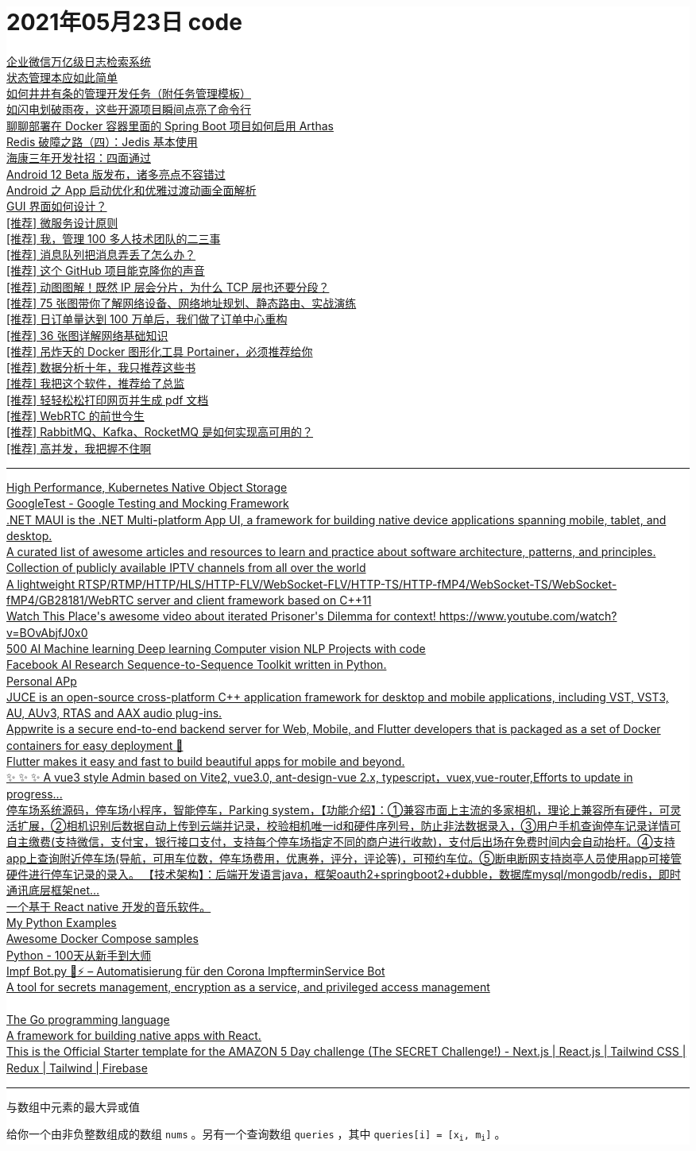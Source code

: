 # 2021年05月23日 code
<a href="https://toutiao.io/k/t1o49fm">企业微信万亿级日志检索系统</a><br /><a href="https://toutiao.io/k/458js9n">状态管理本应如此简单</a><br /><a href="https://toutiao.io/k/2gko5th">如何井井有条的管理开发任务（附任务管理模板）</a><br /><a href="https://toutiao.io/k/q62fiq2">如闪电划破雨夜，这些开源项目瞬间点亮了命令行</a><br /><a href="https://toutiao.io/k/p2gl29o">聊聊部署在 Docker 容器里面的 Spring Boot 项目如何启用 Arthas</a><br /><a href="https://toutiao.io/k/nnicr2q">Redis 破障之路（四）：Jedis 基本使用</a><br /><a href="https://toutiao.io/k/rb0xb1h">海康三年开发社招：四面通过</a><br /><a href="https://toutiao.io/k/cr3hf19">Android 12 Beta 版发布，诸多亮点不容错过</a><br /><a href="https://toutiao.io/k/3j55yw0">Android 之 App 启动优化和优雅过渡动画全面解析</a><br /><a href="https://toutiao.io/k/4036fkc">GUI 界面如何设计？</a><br /><a href="https://toutiao.io/k/4sywkcm">[推荐] 微服务设计原则</a><br /><a href="https://toutiao.io/k/moooo7c">[推荐] 我，管理 100 多人技术团队的二三事</a><br /><a href="https://toutiao.io/k/w8wyj2e">[推荐] 消息队列把消息弄丢了怎么办？</a><br /><a href="https://toutiao.io/k/3byclqk">[推荐] 这个 GitHub 项目能克隆你的声音</a><br /><a href="https://toutiao.io/k/jt9e5bq">[推荐] 动图图解！既然 IP 层会分片，为什么 TCP 层也还要分段？</a><br /><a href="https://toutiao.io/k/pfig936">[推荐] 75 张图带你了解网络设备、网络地址规划、静态路由、实战演练 </a><br /><a href="https://toutiao.io/k/0hjw87u">[推荐] 日订单量达到 100 万单后，我们做了订单中心重构</a><br /><a href="https://toutiao.io/k/bjis3t4">[推荐] 36 张图详解网络基础知识</a><br /><a href="https://toutiao.io/k/ca8fe6d">[推荐] 吊炸天的 Docker 图形化工具 Portainer，必须推荐给你</a><br /><a href="https://toutiao.io/k/gc13z71">[推荐] 数据分析十年，我只推荐这些书</a><br /><a href="https://toutiao.io/k/9yex08q">[推荐] 我把这个软件，推荐给了总监</a><br /><a href="https://toutiao.io/k/gs6z30z">[推荐] 轻轻松松打印网页并生成 pdf 文档</a><br /><a href="https://toutiao.io/k/r3kppel">[推荐] WebRTC 的前世今生</a><br /><a href="https://toutiao.io/k/2tnj5np">[推荐] RabbitMQ、Kafka、RocketMQ 是如何实现高可用的？</a><br /><a href="https://toutiao.io/k/wa52n1g">[推荐] 高并发，我把握不住啊</a><br /><hr /><a href="https://github.com/minio/minio">High Performance, Kubernetes Native Object Storage</a><br /><a href="https://github.com/google/googletest">GoogleTest - Google Testing and Mocking Framework</a><br /><a href="https://github.com/dotnet/maui">.NET MAUI is the .NET Multi-platform App UI, a framework for building native device applications spanning mobile, tablet, and desktop.</a><br /><a href="https://github.com/mehdihadeli/awesome-software-architecture">A curated list of awesome articles and resources to learn and practice about software architecture, patterns, and principles.</a><br /><a href="https://github.com/iptv-org/iptv">Collection of publicly available IPTV channels from all over the world</a><br /><a href="https://github.com/ZLMediaKit/ZLMediaKit">A lightweight RTSP/RTMP/HTTP/HLS/HTTP-FLV/WebSocket-FLV/HTTP-TS/HTTP-fMP4/WebSocket-TS/WebSocket-fMP4/GB28181/WebRTC server and client framework based on C++11</a><br /><a href="https://github.com/carykh/PrisonersDilemmaTournament">Watch This Place's awesome video about iterated Prisoner's Dilemma for context! https://www.youtube.com/watch?v=BOvAbjfJ0x0</a><br /><a href="https://github.com/ashishpatel26/500-AI-Machine-learning-Deep-learning-Computer-vision-NLP-Projects-with-code">500 AI Machine learning Deep learning Computer vision NLP Projects with code</a><br /><a href="https://github.com/pytorch/fairseq">Facebook AI Research Sequence-to-Sequence Toolkit written in Python.</a><br /><a href="https://github.com/Aayush9029/Native-Youtube">Personal APp</a><br /><a href="https://github.com/juce-framework/JUCE">JUCE is an open-source cross-platform C++ application framework for desktop and mobile applications, including VST, VST3, AU, AUv3, RTAS and AAX audio plug-ins.</a><br /><a href="https://github.com/appwrite/appwrite">Appwrite is a secure end-to-end backend server for Web, Mobile, and Flutter developers that is packaged as a set of Docker containers for easy deployment 🚀</a><br /><a href="https://github.com/flutter/flutter">Flutter makes it easy and fast to build beautiful apps for mobile and beyond.</a><br /><a href="https://github.com/anncwb/vue-vben-admin">✨ ✨ ✨ A vue3 style Admin based on Vite2, vue3.0, ant-design-vue 2.x, typescript，vuex,vue-router,Efforts to update in progress...</a><br /><a href="https://github.com/981011512/--">停车场系统源码，停车场小程序，智能停车，Parking system，【功能介绍】：①兼容市面上主流的多家相机，理论上兼容所有硬件，可灵活扩展，②相机识别后数据自动上传到云端并记录，校验相机唯一id和硬件序列号，防止非法数据录入，③用户手机查询停车记录详情可自主缴费(支持微信，支付宝，银行接口支付，支持每个停车场指定不同的商户进行收款)，支付后出场在免费时间内会自动抬杆。④支持app上查询附近停车场(导航，可用车位数，停车场费用，优惠券，评分，评论等)，可预约车位。⑤断电断网支持岗亭人员使用app可接管硬件进行停车记录的录入。 【技术架构】：后端开发语言java，框架oauth2+springboot2+dubble，数据库mysql/mongodb/redis，即时通讯底层框架net…</a><br /><a href="https://github.com/lyswhut/lx-music-mobile">一个基于 React native 开发的音乐软件。</a><br /><a href="https://github.com/geekcomputers/Python">My Python Examples</a><br /><a href="https://github.com/docker/awesome-compose">Awesome Docker Compose samples</a><br /><a href="https://github.com/jackfrued/Python-100-Days">Python - 100天从新手到大师</a><br /><a href="https://github.com/alfonsrv/impf-botpy">Impf Bot.py 🐍⚡ – Automatisierung für den Corona ImpfterminService Bot</a><br /><a href="https://github.com/hashicorp/vault">A tool for secrets management, encryption as a service, and privileged access management</a><br /><a href="https://github.com/WeChat-Big-Data-Challenge-2021/WeChat_Big_Data_Challenge"></a><br /><a href="https://github.com/golang/go">The Go programming language</a><br /><a href="https://github.com/facebook/react-native">A framework for building native apps with React.</a><br /><a href="https://github.com/sonnysangha/Amazon-starter-template-nextjs">This is the Official Starter template for the AMAZON 5 Day challenge (The SECRET Challenge!) - Next.js | React.js | Tailwind CSS | Redux | Tailwind | Firebase</a><br /><hr />与数组中元素的最大异或值<br /><p>给你一个由非负整数组成的数组 <code>nums</code> 。另有一个查询数组 <code>queries</code> ，其中 <code>queries[i] = [x<sub>i</sub>, m<sub>i</sub>]</code> 。</p>
